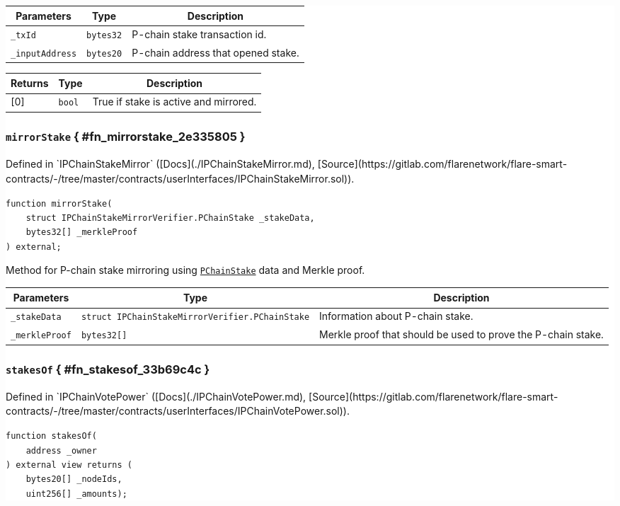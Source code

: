 | Parameters | Type | Description |
| ---------- | ---- | ----------- |
| `_txId` | `bytes32` | P-chain stake transaction id. |
| `_inputAddress` | `bytes20` | P-chain address that opened stake. |

| Returns | Type | Description |
| ------- | ---- | ----------- |
| [0] | `bool` | True if stake is active and mirrored. |
</div>
</div>

<div class="api-node" markdown>

### `mirrorStake` { #fn_mirrorstake_2e335805 }

<div class="api-node-source" markdown>
Defined in `IPChainStakeMirror` ([Docs](./IPChainStakeMirror.md), [Source](https://gitlab.com/flarenetwork/flare-smart-contracts/-/tree/master/contracts/userInterfaces/IPChainStakeMirror.sol)).
</div>

<div class="api-node-internal" markdown>

```solidity
function mirrorStake(
    struct IPChainStakeMirrorVerifier.PChainStake _stakeData,
    bytes32[] _merkleProof
) external;
```

Method for P-chain stake mirroring using [`PChainStake`](./PChainStake.md) data and Merkle proof.

| Parameters | Type | Description |
| ---------- | ---- | ----------- |
| `_stakeData` | `struct IPChainStakeMirrorVerifier.PChainStake` | Information about P-chain stake. |
| `_merkleProof` | `bytes32[]` | Merkle proof that should be used to prove the P-chain stake. |

</div>
</div>

<div class="api-node" markdown>

### `stakesOf` { #fn_stakesof_33b69c4c }

<div class="api-node-source" markdown>
Defined in `IPChainVotePower` ([Docs](./IPChainVotePower.md), [Source](https://gitlab.com/flarenetwork/flare-smart-contracts/-/tree/master/contracts/userInterfaces/IPChainVotePower.sol)).
</div>

<div class="api-node-internal" markdown>

```solidity
function stakesOf(
    address _owner
) external view returns (
    bytes20[] _nodeIds,
    uint256[] _amounts);
```
